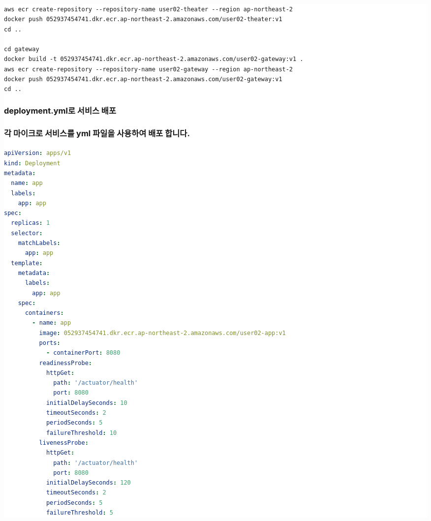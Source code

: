 ```shell
aws ecr create-repository --repository-name user02-theater --region ap-northeast-2
docker push 052937454741.dkr.ecr.ap-northeast-2.amazonaws.com/user02-theater:v1
cd ..

cd gateway
docker build -t 052937454741.dkr.ecr.ap-northeast-2.amazonaws.com/user02-gateway:v1 .
aws ecr create-repository --repository-name user02-gateway --region ap-northeast-2
docker push 052937454741.dkr.ecr.ap-northeast-2.amazonaws.com/user02-gateway:v1
cd ..
```


### deployment.yml로 서비스 배포

### 각 마이크로 서비스를 yml 파일을 사용하여 배포 합니다.

```yaml
apiVersion: apps/v1
kind: Deployment
metadata:
  name: app
  labels:
    app: app
spec:
  replicas: 1
  selector:
    matchLabels:
      app: app
  template:
    metadata:
      labels:
        app: app
    spec:
      containers:
        - name: app
          image: 052937454741.dkr.ecr.ap-northeast-2.amazonaws.com/user02-app:v1
          ports:
            - containerPort: 8080
          readinessProbe:
            httpGet:
              path: '/actuator/health'
              port: 8080
            initialDelaySeconds: 10
            timeoutSeconds: 2
            periodSeconds: 5
            failureThreshold: 10
          livenessProbe:
            httpGet:
              path: '/actuator/health'
              port: 8080
            initialDelaySeconds: 120
            timeoutSeconds: 2
            periodSeconds: 5
            failureThreshold: 5

```
